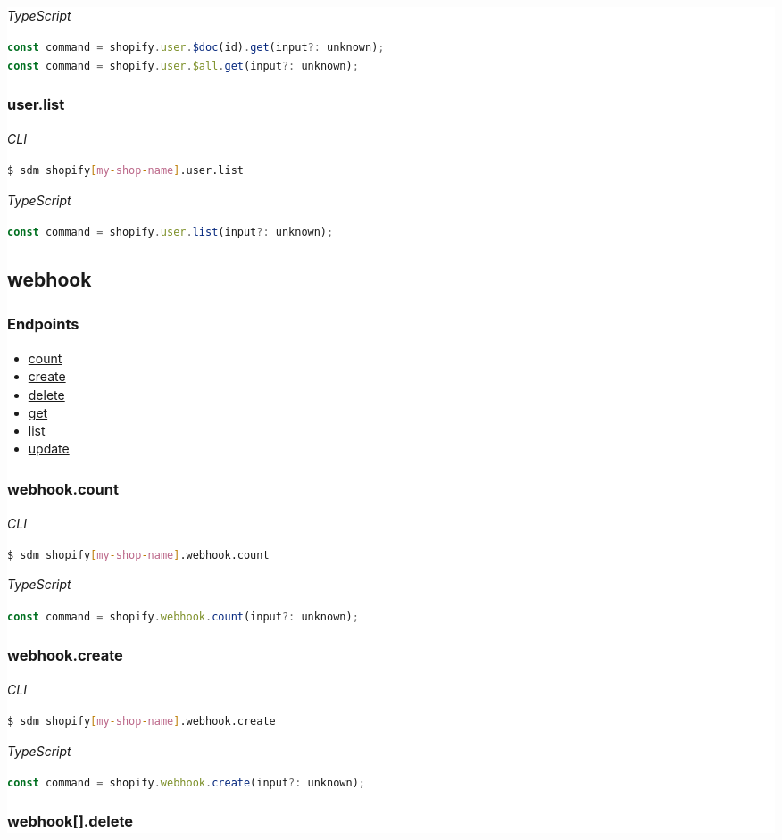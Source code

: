 *TypeScript*
```javascript
const command = shopify.user.$doc(id).get(input?: unknown);
const command = shopify.user.$all.get(input?: unknown);
```


### user.list

*CLI*
```sh
$ sdm shopify[my-shop-name].user.list
```

*TypeScript*
```javascript
const command = shopify.user.list(input?: unknown);
```


## webhook

### Endpoints

 * [count](#webhookcount)
 * [create](#webhookcreate)
 * [delete](#webhookdelete)
 * [get](#webhookget)
 * [list](#webhooklist)
 * [update](#webhookupdate)

### webhook.count

*CLI*
```sh
$ sdm shopify[my-shop-name].webhook.count
```

*TypeScript*
```javascript
const command = shopify.webhook.count(input?: unknown);
```


### webhook.create

*CLI*
```sh
$ sdm shopify[my-shop-name].webhook.create
```

*TypeScript*
```javascript
const command = shopify.webhook.create(input?: unknown);
```


### webhook[].delete
